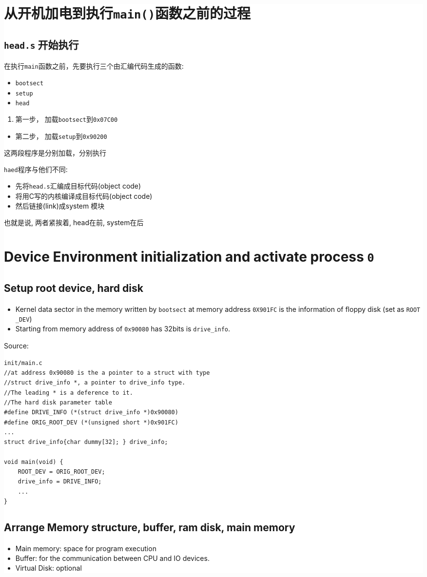 # 从开机加电到执行`main()`函数之前的过程
## `head.s` 开始执行
在执行`main`函数之前，先要执行三个由汇编代码生成的函数:

* `bootsect`
* `setup`
* `head`

1. 第一步， 加载`bootsect`到`0x07C00`
* 第二步， 加载`setup`到`0x90200`

这两段程序是分别加载，分别执行

`haed`程序与他们不同:

* 先将`head.s`汇编成目标代码(object code)
* 将用C写的内核编译成目标代码(object code)
* 然后链接(link)成system 模块

也就是说, 两者紧挨着, head在前, system在后

# Device Environment initialization and activate process `0`

## Setup root device, hard disk

* Kernel data sector in the memory written by `bootsect` at memory address
`0X901FC` is the information of floppy disk (set as `ROOT_DEV`)
* Starting from memory address of `0x90080` has 32bits is `drive_info`.

Source:

    init/main.c
    //at address 0x90080 is the a pointer to a struct with type
    //struct drive_info *, a pointer to drive_info type.
    //The leading * is a deference to it.
    //The hard disk parameter table
    #define DRIVE_INFO (*(struct drive_info *)0x90080) 
    #define ORIG_ROOT_DEV (*(unsigned short *)0x901FC)
    ...
    struct drive_info{char dummy[32]; } drive_info; 

    void main(void) {
        ROOT_DEV = ORIG_ROOT_DEV;
        drive_info = DRIVE_INFO;
        ...
    }


## Arrange Memory structure, buffer, ram disk, main memory
* Main memory: space for program execution
* Buffer: for the communication between CPU and IO devices. 
* Virtual Disk: optional
